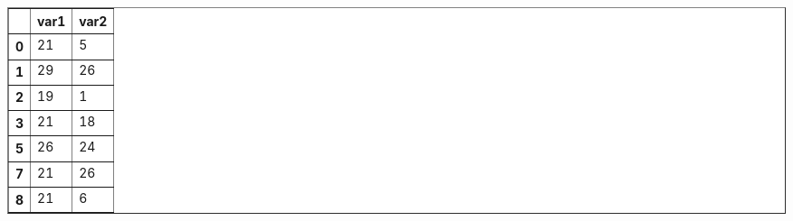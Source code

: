 

<div>
<style scoped>
    .dataframe tbody tr th:only-of-type {
        vertical-align: middle;
    }

    .dataframe tbody tr th {
        vertical-align: top;
    }

    .dataframe thead th {
        text-align: right;
    }
</style>
<table border="1" class="dataframe">
  <thead>
    <tr style="text-align: right;">
      <th></th>
      <th>var1</th>
      <th>var2</th>
    </tr>
  </thead>
  <tbody>
    <tr>
      <th>0</th>
      <td>21</td>
      <td>5</td>
    </tr>
    <tr>
      <th>1</th>
      <td>29</td>
      <td>26</td>
    </tr>
    <tr>
      <th>2</th>
      <td>19</td>
      <td>1</td>
    </tr>
    <tr>
      <th>3</th>
      <td>21</td>
      <td>18</td>
    </tr>
    <tr>
      <th>5</th>
      <td>26</td>
      <td>24</td>
    </tr>
    <tr>
      <th>7</th>
      <td>21</td>
      <td>26</td>
    </tr>
    <tr>
      <th>8</th>
      <td>21</td>
      <td>6</td>
    </tr>
  </tbody>
</table>
</div>
